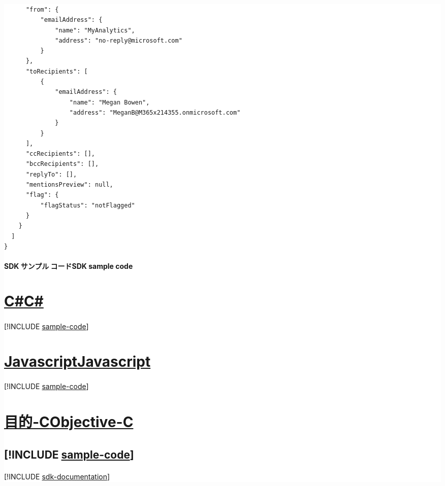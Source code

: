 ```http
      "from": {
          "emailAddress": {
              "name": "MyAnalytics",
              "address": "no-reply@microsoft.com"
          }
      },
      "toRecipients": [
          {
              "emailAddress": {
                  "name": "Megan Bowen",
                  "address": "MeganB@M365x214355.onmicrosoft.com"
              }
          }
      ],
      "ccRecipients": [],
      "bccRecipients": [],
      "replyTo": [],
      "mentionsPreview": null,
      "flag": {
          "flagStatus": "notFlagged"
      }
    }
  ]
}
```
#### <a name="sdk-sample-code"></a><span data-ttu-id="daeed-138">SDK サンプル コード</span><span class="sxs-lookup"><span data-stu-id="daeed-138">SDK sample code</span></span>
# <a name="ctabcs"></a>[<span data-ttu-id="daeed-139">C#</span><span class="sxs-lookup"><span data-stu-id="daeed-139">C#</span></span>](#tab/cs)
[!INCLUDE [sample-code](../includes/get_messages-Cs-snippets.md)]

# <a name="javascripttabjavascript"></a>[<span data-ttu-id="daeed-140">Javascript</span><span class="sxs-lookup"><span data-stu-id="daeed-140">Javascript</span></span>](#tab/javascript)
[!INCLUDE [sample-code](../includes/get_messages-Javascript-snippets.md)]

# <a name="objective-ctabobjective-c"></a>[<span data-ttu-id="daeed-141">目的-C</span><span class="sxs-lookup"><span data-stu-id="daeed-141">Objective-C</span></span>](#tab/objective-c)
[!INCLUDE [sample-code](../includes/get_messages-Objective-C-snippets.md)]
---

[!INCLUDE [sdk-documentation](../includes/snippets_sdk_documentation_link.md)]



